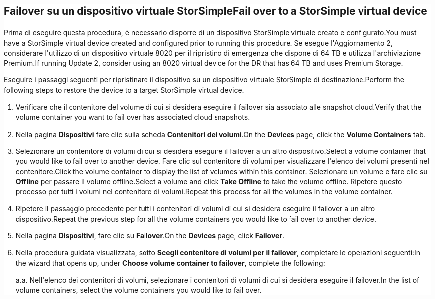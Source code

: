 ## <a name="fail-over-to-a-storsimple-virtual-device"></a><span data-ttu-id="6e9a6-212">Failover su un dispositivo virtuale StorSimple</span><span class="sxs-lookup"><span data-stu-id="6e9a6-212">Fail over to a StorSimple virtual device</span></span>
<span data-ttu-id="6e9a6-213">Prima di eseguire questa procedura, è necessario disporre di un dispositivo StorSimple virtuale creato e configurato.</span><span class="sxs-lookup"><span data-stu-id="6e9a6-213">You must have a StorSimple virtual device created and configured prior to running this procedure.</span></span> <span data-ttu-id="6e9a6-214">Se esegue l'Aggiornamento 2, considerare l'utilizzo di un dispositivo virtuale 8020 per il ripristino di emergenza che dispone di 64 TB e utilizza l'archiviazione Premium.</span><span class="sxs-lookup"><span data-stu-id="6e9a6-214">If running Update 2, consider using an 8020 virtual device for the DR that has 64 TB and uses Premium Storage.</span></span> 

<span data-ttu-id="6e9a6-215">Eseguire i passaggi seguenti per ripristinare il dispositivo su un dispositivo virtuale StorSimple di destinazione.</span><span class="sxs-lookup"><span data-stu-id="6e9a6-215">Perform the following steps to restore the device to a target StorSimple virtual device.</span></span>

1. <span data-ttu-id="6e9a6-216">Verificare che il contenitore del volume di cui si desidera eseguire il failover sia associato alle snapshot cloud.</span><span class="sxs-lookup"><span data-stu-id="6e9a6-216">Verify that the volume container you want to fail over has associated cloud snapshots.</span></span>
2. <span data-ttu-id="6e9a6-217">Nella pagina **Dispositivi** fare clic sulla scheda **Contenitori dei volumi**.</span><span class="sxs-lookup"><span data-stu-id="6e9a6-217">On the **Devices** page, click the **Volume Containers** tab.</span></span>
3. <span data-ttu-id="6e9a6-218">Selezionare un contenitore di volumi di cui si desidera eseguire il failover a un altro dispositivo.</span><span class="sxs-lookup"><span data-stu-id="6e9a6-218">Select a volume container that you would like to fail over to another device.</span></span> <span data-ttu-id="6e9a6-219">Fare clic sul contenitore di volumi per visualizzare l'elenco dei volumi presenti nel contenitore.</span><span class="sxs-lookup"><span data-stu-id="6e9a6-219">Click the volume container to display the list of volumes within this container.</span></span> <span data-ttu-id="6e9a6-220">Selezionare un volume e fare clic su **Offline** per passare il volume offline.</span><span class="sxs-lookup"><span data-stu-id="6e9a6-220">Select a volume and click **Take Offline** to take the volume offline.</span></span> <span data-ttu-id="6e9a6-221">Ripetere questo processo per tutti i volumi nel contenitore di volumi.</span><span class="sxs-lookup"><span data-stu-id="6e9a6-221">Repeat this process for all the volumes in the volume container.</span></span>
4. <span data-ttu-id="6e9a6-222">Ripetere il passaggio precedente per tutti i contenitori di volumi di cui si desidera eseguire il failover a un altro dispositivo.</span><span class="sxs-lookup"><span data-stu-id="6e9a6-222">Repeat the previous step for all the volume containers you would like to fail over to another device.</span></span>
5. <span data-ttu-id="6e9a6-223">Nella pagina **Dispositivi**, fare clic su **Failover**.</span><span class="sxs-lookup"><span data-stu-id="6e9a6-223">On the **Devices** page, click **Failover**.</span></span>
6. <span data-ttu-id="6e9a6-224">Nella procedura guidata visualizzata, sotto **Scegli contenitore di volumi per il failover**, completare le operazioni seguenti:</span><span class="sxs-lookup"><span data-stu-id="6e9a6-224">In the wizard that opens up, under **Choose volume container to failover**, complete the following:</span></span>
   
    <span data-ttu-id="6e9a6-225">a.</span><span class="sxs-lookup"><span data-stu-id="6e9a6-225">a.</span></span> <span data-ttu-id="6e9a6-226">Nell'elenco dei contenitori di volumi, selezionare i contenitori di volumi di cui si desidera eseguire il failover.</span><span class="sxs-lookup"><span data-stu-id="6e9a6-226">In the list of volume containers, select the volume containers you would like to fail over.</span></span>
   